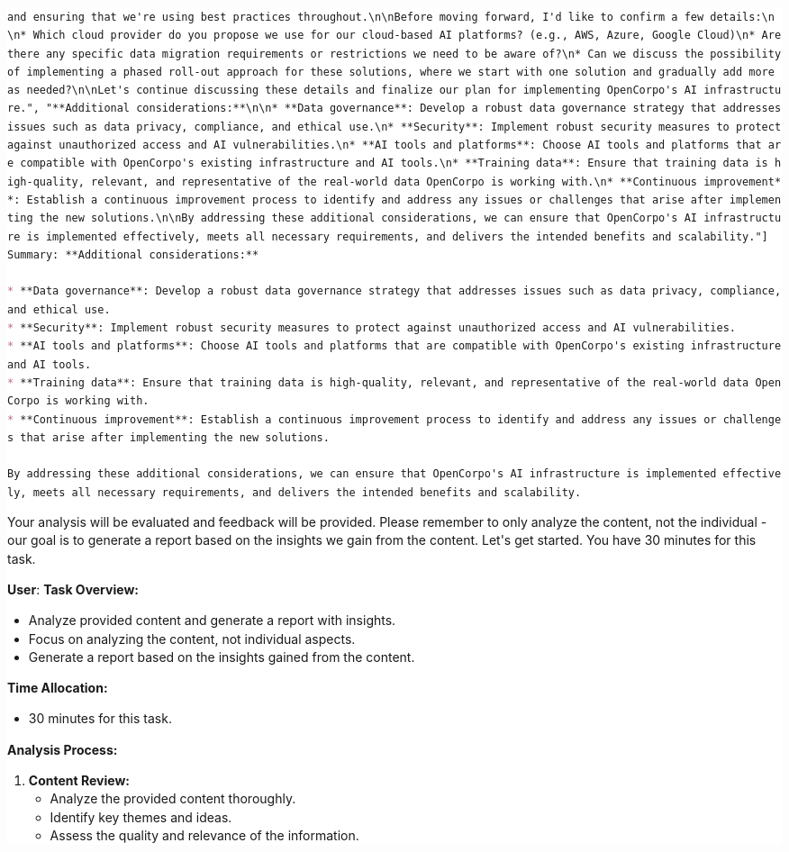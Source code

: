  ```md
and ensuring that we're using best practices throughout.\n\nBefore moving forward, I'd like to confirm a few details:\n\n* Which cloud provider do you propose we use for our cloud-based AI platforms? (e.g., AWS, Azure, Google Cloud)\n* Are there any specific data migration requirements or restrictions we need to be aware of?\n* Can we discuss the possibility of implementing a phased roll-out approach for these solutions, where we start with one solution and gradually add more as needed?\n\nLet's continue discussing these details and finalize our plan for implementing OpenCorpo's AI infrastructure.", "**Additional considerations:**\n\n* **Data governance**: Develop a robust data governance strategy that addresses issues such as data privacy, compliance, and ethical use.\n* **Security**: Implement robust security measures to protect against unauthorized access and AI vulnerabilities.\n* **AI tools and platforms**: Choose AI tools and platforms that are compatible with OpenCorpo's existing infrastructure and AI tools.\n* **Training data**: Ensure that training data is high-quality, relevant, and representative of the real-world data OpenCorpo is working with.\n* **Continuous improvement**: Establish a continuous improvement process to identify and address any issues or challenges that arise after implementing the new solutions.\n\nBy addressing these additional considerations, we can ensure that OpenCorpo's AI infrastructure is implemented effectively, meets all necessary requirements, and delivers the intended benefits and scalability."] 
 Summary: **Additional considerations:**

* **Data governance**: Develop a robust data governance strategy that addresses issues such as data privacy, compliance, and ethical use.
* **Security**: Implement robust security measures to protect against unauthorized access and AI vulnerabilities.
* **AI tools and platforms**: Choose AI tools and platforms that are compatible with OpenCorpo's existing infrastructure and AI tools.
* **Training data**: Ensure that training data is high-quality, relevant, and representative of the real-world data OpenCorpo is working with.
* **Continuous improvement**: Establish a continuous improvement process to identify and address any issues or challenges that arise after implementing the new solutions.

By addressing these additional considerations, we can ensure that OpenCorpo's AI infrastructure is implemented effectively, meets all necessary requirements, and delivers the intended benefits and scalability. 
``` 


 Your analysis will be evaluated and feedback will be provided. Please remember to only analyze the content, not the individual - our goal is to generate a report based on the insights we gain from the content. Let's get started. You have 30 minutes for this task.

**User**: **Task Overview:**

* Analyze provided content and generate a report with insights.
* Focus on analyzing the content, not individual aspects.
* Generate a report based on the insights gained from the content.

**Time Allocation:**

* 30 minutes for this task.

**Analysis Process:**

1. **Content Review:**
    * Analyze the provided content thoroughly.
    * Identify key themes and ideas.
    * Assess the quality and relevance of the information.
